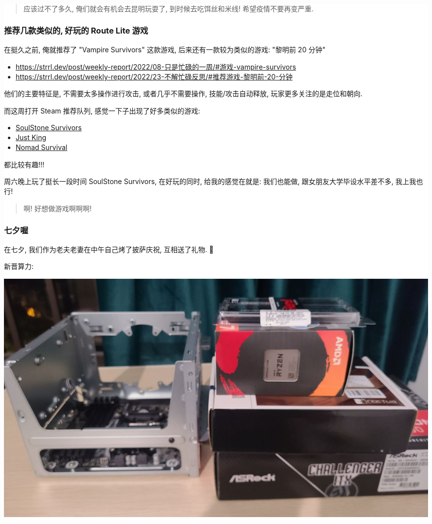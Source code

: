> 应该过不了多久, 俺们就会有机会去昆明玩耍了, 到时候去吃饵丝和米线! 希望疫情不要再变严重.

### 推荐几款类似的, 好玩的 Route Lite 游戏

在挺久之前, 俺就推荐了 "Vampire Survivors" 这款游戏, 后来还有一款较为类似的游戏: "黎明前 20 分钟"

- <https://strrl.dev/post/weekly-report/2022/08-只是忙碌的一周/#游戏-vampire-survivors>
- <https://strrl.dev/post/weekly-report/2022/23-不解忙碌反思/#推荐游戏-黎明前-20-分钟>

他们的主要特征是, 不需要太多操作进行攻击, 或者几乎不需要操作, 技能/攻击自动释放, 玩家更多关注的是走位和朝向.

而这周打开 Steam 推荐队列, 感觉一下子出现了好多类似的游戏:

- [SoulStone Survivors](https://store.steampowered.com/app/2066020/Soulstone_Survivors/)
- [Just King](https://store.steampowered.com/app/1059980/Just_King/)
- [Nomad Survival](https://store.steampowered.com/app/1929870/Nomad_Survival/)

都比较有趣!!!

周六晚上玩了挺长一段时间 SoulStone Survivors, 在好玩的同时, 给我的感觉在就是: 我们也能做, 跟女朋友大学毕设水平差不多, 我上我也行!

> 啊! 好想做游戏啊啊啊!

### 七夕喔

在七夕, 我们作为老夫老妻在中午自己烤了披萨庆祝, 互相送了礼物. 🥰

新晋算力:

![Present 1](./assets/present-1.jpg)
